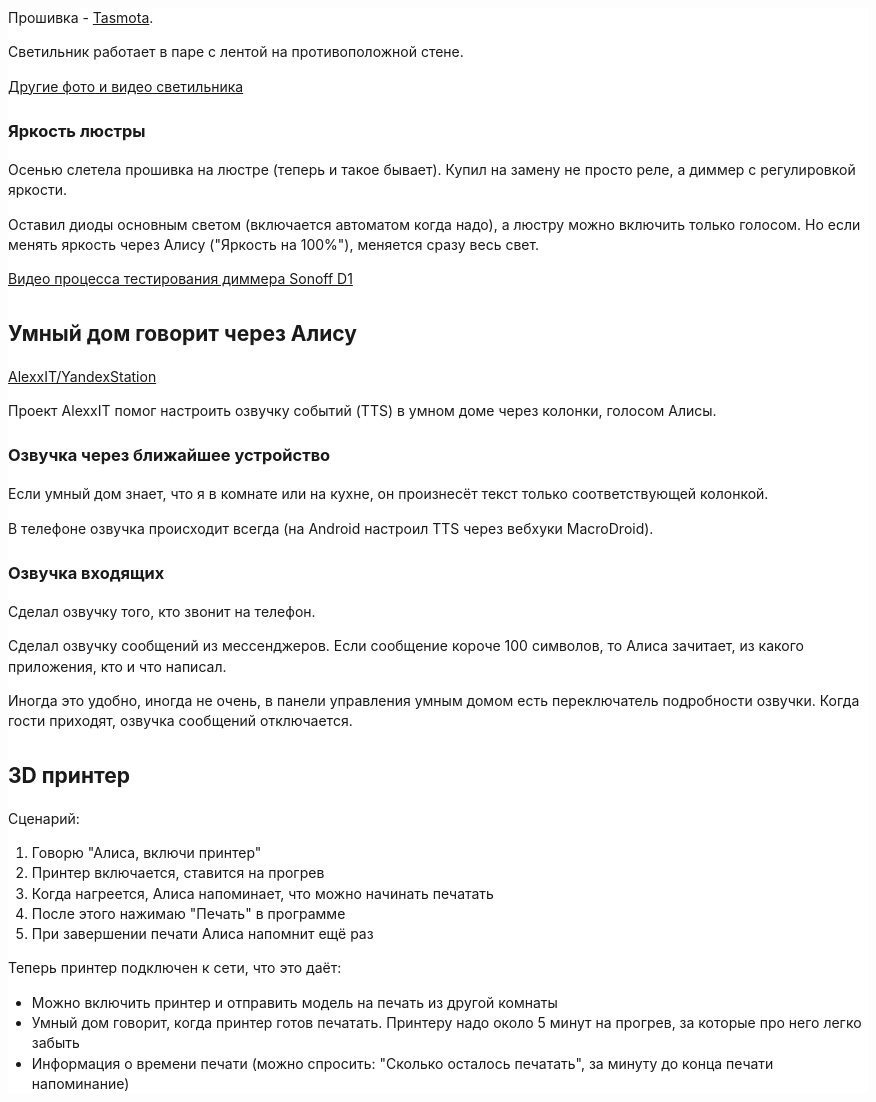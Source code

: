 Прошивка - [Tasmota](https://github.com/arendst/tasmota).

Светильник работает в паре с лентой на противоположной стене.

[Другие фото и видео светильника](https://photos.app.goo.gl/yZFfPWtQ8Z2hYaT27)

### Яркость люстры
Осенью слетела прошивка на люстре (теперь и такое бывает). Купил на замену не просто реле, а диммер с регулировкой яркости.

Оставил диоды основным светом (включается автоматом когда надо), а люстру можно включить только голосом. Но если менять яркость через Алису ("Яркость на 100%"), меняется сразу весь свет.

[Видео процесса тестирования диммера Sonoff D1](https://photos.app.goo.gl/VFzo5TBqARBXTtKs6)


## Умный дом говорит через Алису
[AlexxIT/YandexStation](https://github.com/AlexxIT/YandexStation)

Проект AlexxIT помог настроить озвучку событий (TTS) в умном доме через колонки, голосом Алисы.


### Озвучка через ближайшее устройство
Если умный дом знает, что я в комнате или на кухне, он произнесёт текст только соответствующей колонкой.

В телефоне озвучка происходит всегда (на Android настроил TTS через вебхуки MacroDroid).


### Озвучка входящих
Сделал озвучку того, кто звонит на телефон.

Сделал озвучку сообщений из мессенджеров. Если сообщение короче 100 символов, то Алиса зачитает, из какого приложения, кто и что написал.

Иногда это удобно, иногда не очень, в панели управления умным домом есть переключатель подробности озвучки. Когда гости приходят, озвучка сообщений отключается.



## 3D принтер
Сценарий:

1. Говорю "Алиса, включи принтер"
2. Принтер включается, ставится на прогрев
3. Когда нагреется, Алиса напоминает, что можно начинать печатать
4. После этого нажимаю "Печать" в программе
5. При завершении печати Алиса напомнит ещё раз

Теперь принтер подключен к сети, что это даёт:

- Можно включить принтер и отправить модель на печать из другой комнаты
- Умный дом говорит, когда принтер готов печатать. Принтеру надо около 5 минут на прогрев, за которые про него легко забыть
- Информация о времени печати (можно спросить: "Сколько осталось печатать", за минуту до конца печати напоминание)
